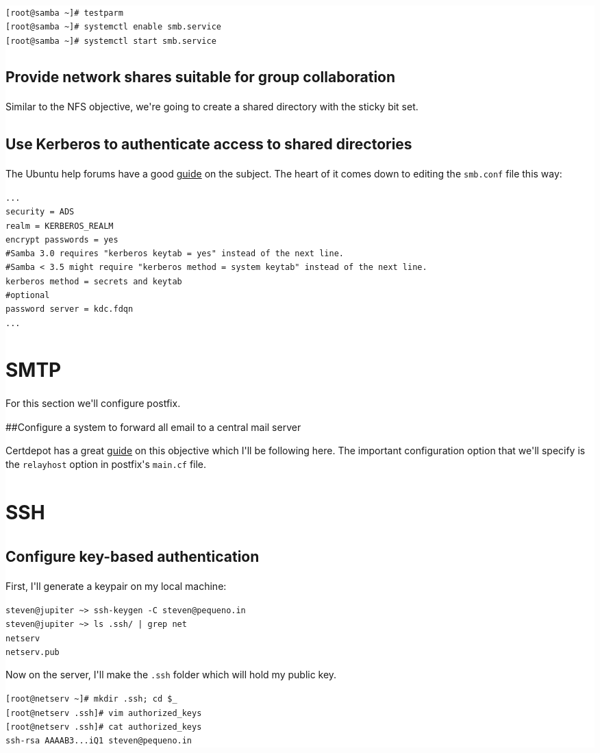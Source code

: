    [root@samba ~]# testparm
    [root@samba ~]# systemctl enable smb.service 
    [root@samba ~]# systemctl start smb.service

## Provide network shares suitable for group collaboration<a name="obj10-2"></a>

Similar to the NFS objective, we're going to create a shared directory with the sticky bit set.

## Use Kerberos to authenticate access to shared directories<a name="obj10-3"></a>

The Ubuntu help forums have a good [guide][13] on the subject. The heart of it comes down to editing the `smb.conf` file this way:

    ...
    security = ADS
    realm = KERBEROS_REALM
    encrypt passwords = yes
    #Samba 3.0 requires "kerberos keytab = yes" instead of the next line.
    #Samba < 3.5 might require "kerberos method = system keytab" instead of the next line.
    kerberos method = secrets and keytab
    #optional
    password server = kdc.fdqn
    ...

# SMTP<a name="obj11"></a>

For this section we'll configure postfix.

##Configure a system to forward all email to a central mail server<a name="obj11-1"></a>

Certdepot has a great [guide][12] on this objective which I'll be following here. The important configuration option that we'll specify is the `relayhost` option in postfix's `main.cf` file.

# SSH<a name="obj12"></a>

## Configure key-based authentication<a name="obj12-1"></a>

First, I'll generate a keypair on my local machine:

    steven@jupiter ~> ssh-keygen -C steven@pequeno.in
    steven@jupiter ~> ls .ssh/ | grep net
    netserv
    netserv.pub

Now on the server, I'll make the `.ssh` folder which will hold my public key.

    [root@netserv ~]# mkdir .ssh; cd $_
    [root@netserv .ssh]# vim authorized_keys 
    [root@netserv .ssh]# cat authorized_keys 
    ssh-rsa AAAAB3...iQ1 steven@pequeno.in


[1]: http://www.redhat.com/en/services/training/ex300-red-hat-certified-engineer-rhce-exam
[2]: http://en.wikipedia.org/wiki/TCP_Wrapper
[3]: http://httpd.apache.org/
[4]: http://httpd.apache.org/docs/2.2/mod/core.html#namevirtualhost
[5]: http://httpd.apache.org/docs/2.4/upgrading.html#misc
[6]: http://www.fail2ban.org/wiki/index.php/Main_Page
[7]: http://www.amazon.com/Michael-Jang-RHCSA-Linux-Certification/dp/B00HTK0VHG/ref=sr_1_3?s=books&ie=UTF8&qid=1416963251&sr=1-3
[8]: http://www.unixmen.com/setting-nfs-server-client-centos-7/
[9]: http://www.certdepot.net/nfs-provide-network-shares-suitable-group-collaboration/
[10]: http://www.certdepot.net/rhel7-use-kerberos-control-access-nfs-network-shares/
[11]: http://www.freeipa.org/page/Main_Page
[12]: http://www.certdepot.net/rhel7-configure-system-forward-email-central-mail-server/
[13]: https://help.ubuntu.com/community/Samba/Kerberos
[14]: http://dabase.com/blog/AH01630:_client_denied_by_server_configuration/
[15]: http://sharadchhetri.com/2014/10/07/smbpasswd-command-found-centos-7-rhel-7/